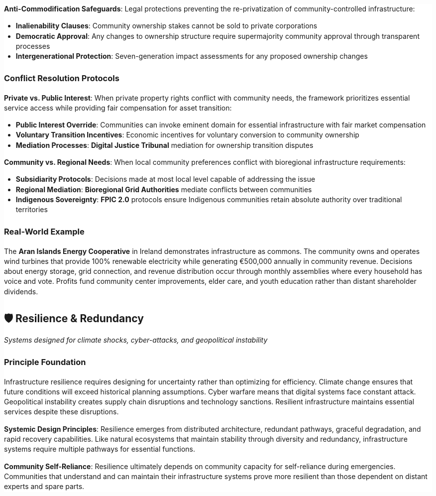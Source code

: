 **Anti-Commodification Safeguards**: Legal protections preventing the re-privatization of community-controlled infrastructure:
- **Inalienability Clauses**: Community ownership stakes cannot be sold to private corporations
- **Democratic Approval**: Any changes to ownership structure require supermajority community approval through transparent processes
- **Intergenerational Protection**: Seven-generation impact assessments for any proposed ownership changes

### Conflict Resolution Protocols

**Private vs. Public Interest**: When private property rights conflict with community needs, the framework prioritizes essential service access while providing fair compensation for asset transition:
- **Public Interest Override**: Communities can invoke eminent domain for essential infrastructure with fair market compensation
- **Voluntary Transition Incentives**: Economic incentives for voluntary conversion to community ownership
- **Mediation Processes**: **Digital Justice Tribunal** mediation for ownership transition disputes

**Community vs. Regional Needs**: When local community preferences conflict with bioregional infrastructure requirements:
- **Subsidiarity Protocols**: Decisions made at most local level capable of addressing the issue
- **Regional Mediation**: **Bioregional Grid Authorities** mediate conflicts between communities
- **Indigenous Sovereignty**: **FPIC 2.0** protocols ensure Indigenous communities retain absolute authority over traditional territories

### Real-World Example

The **Aran Islands Energy Cooperative** in Ireland demonstrates infrastructure as commons. The community owns and operates wind turbines that provide 100% renewable electricity while generating €500,000 annually in community revenue. Decisions about energy storage, grid connection, and revenue distribution occur through monthly assemblies where every household has voice and vote. Profits fund community center improvements, elder care, and youth education rather than distant shareholder dividends.

## **🛡️ Resilience & Redundancy**
*Systems designed for climate shocks, cyber-attacks, and geopolitical instability*

### Principle Foundation

Infrastructure resilience requires designing for uncertainty rather than optimizing for efficiency. Climate change ensures that future conditions will exceed historical planning assumptions. Cyber warfare means that digital systems face constant attack. Geopolitical instability creates supply chain disruptions and technology sanctions. Resilient infrastructure maintains essential services despite these disruptions.

**Systemic Design Principles**: Resilience emerges from distributed architecture, redundant pathways, graceful degradation, and rapid recovery capabilities. Like natural ecosystems that maintain stability through diversity and redundancy, infrastructure systems require multiple pathways for essential functions.

**Community Self-Reliance**: Resilience ultimately depends on community capacity for self-reliance during emergencies. Communities that understand and can maintain their infrastructure systems prove more resilient than those dependent on distant experts and spare parts.
